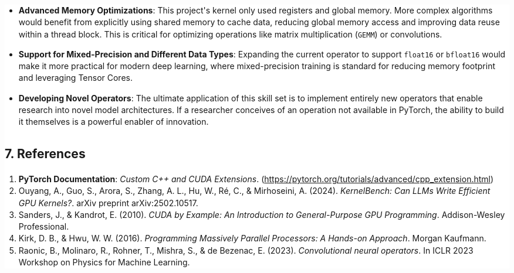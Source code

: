 *   **Advanced Memory Optimizations**: This project's kernel only used registers and global memory. More complex algorithms would benefit from explicitly using shared memory to cache data, reducing global memory access and improving data reuse within a thread block. This is critical for optimizing operations like matrix multiplication (`GEMM`) or convolutions.

*   **Support for Mixed-Precision and Different Data Types**: Expanding the current operator to support `float16` or `bfloat16` would make it more practical for modern deep learning, where mixed-precision training is standard for reducing memory footprint and leveraging Tensor Cores.

*   **Developing Novel Operators**: The ultimate application of this skill set is to implement entirely new operators that enable research into novel model architectures. If a researcher conceives of an operation not available in PyTorch, the ability to build it themselves is a powerful enabler of innovation.

## 7. References

1.  **PyTorch Documentation**: *Custom C++ and CUDA Extensions*. (https://pytorch.org/tutorials/advanced/cpp_extension.html)
2.  Ouyang, A., Guo, S., Arora, S., Zhang, A. L., Hu, W., Ré, C., & Mirhoseini, A. (2024). *KernelBench: Can LLMs Write Efficient GPU Kernels?*. arXiv preprint arXiv:2502.10517.
3.  Sanders, J., & Kandrot, E. (2010). *CUDA by Example: An Introduction to General-Purpose GPU Programming*. Addison-Wesley Professional.
4.  Kirk, D. B., & Hwu, W. W. (2016). *Programming Massively Parallel Processors: A Hands-on Approach*. Morgan Kaufmann.
5.  Raonic, B., Molinaro, R., Rohner, T., Mishra, S., & de Bezenac, E. (2023). *Convolutional neural operators*. In ICLR 2023 Workshop on Physics for Machine Learning. 